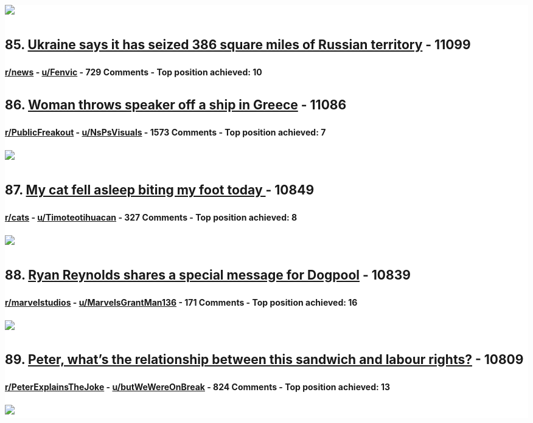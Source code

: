 <a href="https://bleedingcool.com/comics/ike-perlmutter-hated-sony-marvel-deal-after-spider-man-movie-success/"><img src="https://b.thumbs.redditmedia.com/zkSroPMRj7xndFJUUbMoD4NQZozmEZQqbjdeo-gE8jM.jpg"></img></a>

## 85. [Ukraine says it has seized 386 square miles of Russian territory](http://reddit.com/r/news/comments/1eqrste/ukraine_says_it_has_seized_386_square_miles_of/) - 11099
#### [r/news](http://reddit.com/r/news) - [u/Fenvic](http://reddit.com/u/Fenvic) - 729 Comments - Top position achieved: 10

## 86. [Woman throws speaker off a ship in Greece](http://reddit.com/r/PublicFreakout/comments/1eqajqr/woman_throws_speaker_off_a_ship_in_greece/) - 11086
#### [r/PublicFreakout](http://reddit.com/r/PublicFreakout) - [u/NsPsVisuals](http://reddit.com/u/NsPsVisuals) - 1573 Comments - Top position achieved: 7

<a href="https://v.redd.it/6n6js7xjq7id1"><img src="https://external-preview.redd.it/a3hzcnlzNGpxN2lkMXqWq4ncB5ZJn7d7fnWHRUYMwvP71Ys4B7mstrnX0-iS.png?width=140&amp;height=140&amp;crop=140:140,smart&amp;format=jpg&amp;v=enabled&amp;lthumb=true&amp;s=26ec847ab1fe2b46f644602a01d3cdcf4ed11f1f"></img></a>

## 87. [My cat fell asleep biting my foot today ](http://reddit.com/r/cats/comments/1eqrx58/my_cat_fell_asleep_biting_my_foot_today/) - 10849
#### [r/cats](http://reddit.com/r/cats) - [u/Timoteotihuacan](http://reddit.com/u/Timoteotihuacan) - 327 Comments - Top position achieved: 8

<a href="https://v.redd.it/2rap7awobbid1"><img src="https://external-preview.redd.it/ODdycXd0c29iYmlkMTenNihQvmanX5qf35yB4ysdsz0GBdkm3IK4KWLbYoBb.png?width=140&amp;height=140&amp;crop=140:140,smart&amp;format=jpg&amp;v=enabled&amp;lthumb=true&amp;s=3f0b9392cad816deee983372e6e7e1a2af2f29a7"></img></a>

## 88. [Ryan Reynolds shares a special message for Dogpool](http://reddit.com/r/marvelstudios/comments/1eqclq6/ryan_reynolds_shares_a_special_message_for_dogpool/) - 10839
#### [r/marvelstudios](http://reddit.com/r/marvelstudios) - [u/MarvelsGrantMan136](http://reddit.com/u/MarvelsGrantMan136) - 171 Comments - Top position achieved: 16

<a href="https://i.redd.it/qtf5tfn2a8id1.jpeg"><img src="https://b.thumbs.redditmedia.com/EZ3tsHnETxWHje20TI7RECYVCJXbQyigQOiWjeDqVVw.jpg"></img></a>

## 89. [Peter, what’s the relationship between this sandwich and labour rights?](http://reddit.com/r/PeterExplainsTheJoke/comments/1eq297i/peter_whats_the_relationship_between_this/) - 10809
#### [r/PeterExplainsTheJoke](http://reddit.com/r/PeterExplainsTheJoke) - [u/butWeWereOnBreak](http://reddit.com/u/butWeWereOnBreak) - 824 Comments - Top position achieved: 13

<a href="https://i.redd.it/lrtugjii75id1.jpeg"><img src="https://a.thumbs.redditmedia.com/JoBEA2mPTLLEqLlGX9M_hlknJXTD2iAed9UbD9GA8m4.jpg"></img></a>
